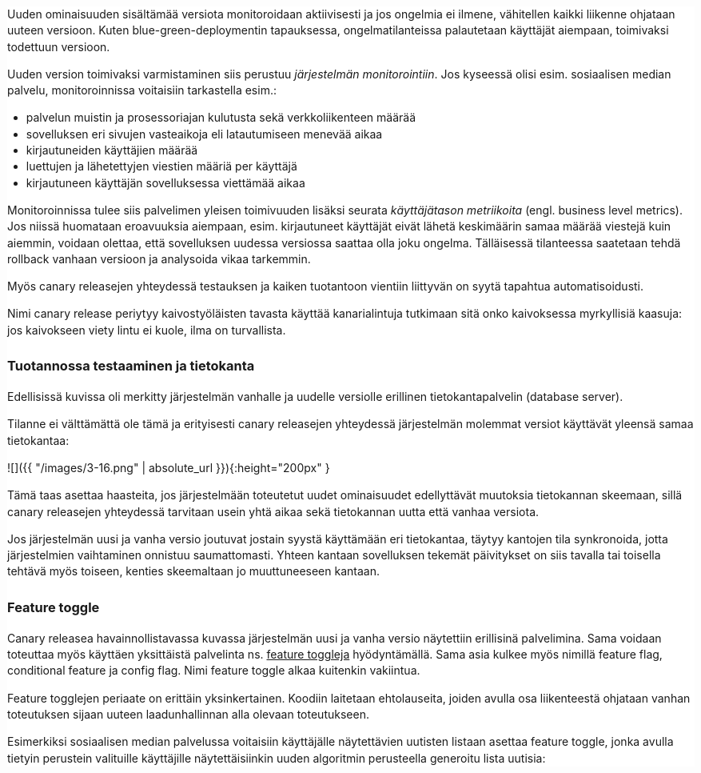 Uuden ominaisuuden sisältämää versiota monitoroidaan aktiivisesti ja jos ongelmia ei ilmene, vähitellen kaikki liikenne ohjataan uuteen versioon. Kuten blue-green-deploymentin tapauksessa, ongelmatilanteissa palautetaan käyttäjät aiempaan, toimivaksi todettuun versioon.

Uuden version toimivaksi varmistaminen siis perustuu _järjestelmän monitorointiin_. Jos kyseessä olisi esim. sosiaalisen median palvelu, monitoroinnissa voitaisiin tarkastella esim.:

- palvelun muistin ja prosessoriajan kulutusta sekä verkkoliikenteen määrää 
- sovelluksen eri sivujen vasteaikoja eli latautumiseen menevää aikaa 
- kirjautuneiden käyttäjien määrää
- luettujen ja lähetettyjen viestien määriä per käyttäjä
- kirjautuneen käyttäjän sovelluksessa viettämää aikaa

Monitoroinnissa tulee siis palvelimen yleisen toimivuuden lisäksi seurata
_käyttäjätason metriikoita_ (engl. business level metrics). Jos niissä huomataan eroavuuksia aiempaan, esim. kirjautuneet käyttäjät eivät lähetä keskimäärin samaa määrää viestejä kuin aiemmin, voidaan olettaa, että sovelluksen uudessa versiossa saattaa olla joku ongelma. Tälläisessä tilanteessa saatetaan tehdä rollback vanhaan versioon ja analysoida vikaa tarkemmin.

Myös canary releasejen yhteydessä testauksen ja kaiken tuotantoon vientiin liittyvän on syytä tapahtua automatisoidusti. 
 
Nimi canary release periytyy kaivostyöläisten tavasta käyttää kanarialintuja tutkimaan sitä onko kaivoksessa myrkyllisiä kaasuja: jos kaivokseen viety lintu ei kuole, ilma on turvallista. 

### Tuotannossa testaaminen ja tietokanta

Edellisissä kuvissa oli merkitty järjestelmän vanhalle ja uudelle versiolle erillinen tietokantapalvelin (database server).

Tilanne ei välttämättä ole tämä ja erityisesti canary releasejen yhteydessä järjestelmän molemmat versiot käyttävät yleensä samaa tietokantaa:
 
![]({{ "/images/3-16.png" | absolute_url }}){:height="200px" }

Tämä taas asettaa haasteita, jos järjestelmään toteutetut uudet ominaisuudet edellyttävät muutoksia tietokannan skeemaan, sillä canary releasejen yhteydessä tarvitaan usein yhtä aikaa sekä tietokannan uutta että vanhaa versiota.

Jos järjestelmän uusi ja vanha versio joutuvat jostain syystä käyttämään eri tietokantaa, täytyy kantojen tila synkronoida, jotta järjestelmien vaihtaminen onnistuu saumattomasti. Yhteen kantaan sovelluksen tekemät päivitykset on siis tavalla tai toisella tehtävä myös toiseen, kenties skeemaltaan jo muuttuneeseen kantaan.

### Feature toggle

Canary releasea havainnollistavassa kuvassa järjestelmän uusi ja vanha versio näytettiin erillisinä palvelimina. Sama voidaan toteuttaa myös käyttäen yksittäistä palvelinta ns. [feature toggleja](https://martinfowler.com/articles/feature-toggles.html) hyödyntämällä. Sama asia kulkee myös nimillä feature flag, conditional feature ja config flag. Nimi feature toggle alkaa kuitenkin vakiintua.

Feature togglejen periaate on erittäin yksinkertainen. Koodiin laitetaan ehtolauseita, joiden avulla osa liikenteestä ohjataan vanhan toteutuksen sijaan uuteen laadunhallinnan alla olevaan toteutukseen.

Esimerkiksi sosiaalisen median palvelussa voitaisiin käyttäjälle näytettävien uutisten listaan asettaa feature toggle, jonka avulla tietyin perustein valituille käyttäjille näytettäisiinkin uuden algoritmin perusteella generoitu lista uutisia:
